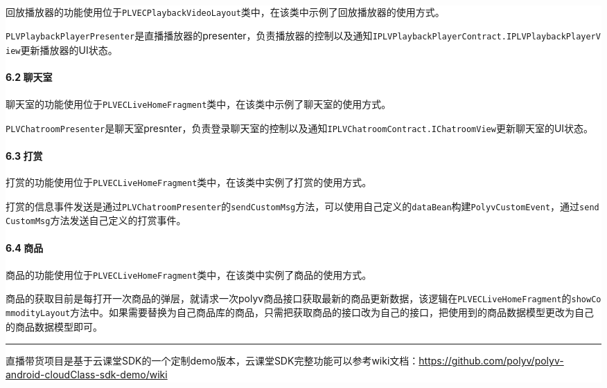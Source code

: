 回放播放器的功能使用位于`PLVECPlaybackVideoLayout`类中，在该类中示例了回放播放器的使用方式。

`PLVPlaybackPlayerPresenter`是直播播放器的presenter，负责播放器的控制以及通知`IPLVPlaybackPlayerContract.IPLVPlaybackPlayerView`更新播放器的UI状态。

#### 6.2 聊天室

聊天室的功能使用位于`PLVECLiveHomeFragment`类中，在该类中示例了聊天室的使用方式。

`PLVChatroomPresenter`是聊天室presnter，负责登录聊天室的控制以及通知`IPLVChatroomContract.IChatroomView`更新聊天室的UI状态。

#### 6.3 打赏

打赏的功能使用位于`PLVECLiveHomeFragment`类中，在该类中实例了打赏的使用方式。

打赏的信息事件发送是通过`PLVChatroomPresenter`的`sendCustomMsg`方法，可以使用自己定义的`dataBean`构建`PolyvCustomEvent`，通过`sendCustomMsg`方法发送自己定义的打赏事件。

#### 6.4 商品

商品的功能使用位于`PLVECLiveHomeFragment`类中，在该类中实例了商品的使用方式。

商品的获取目前是每打开一次商品的弹层，就请求一次polyv商品接口获取最新的商品更新数据，该逻辑在`PLVECLiveHomeFragment`的`showCommodityLayout`方法中。如果需要替换为自己商品库的商品，只需把获取商品的接口改为自己的接口，把使用到的商品数据模型更改为自己的商品数据模型即可。

----------

直播带货项目是基于云课堂SDK的一个定制demo版本，云课堂SDK完整功能可以参考wiki文档：https://github.com/polyv/polyv-android-cloudClass-sdk-demo/wiki